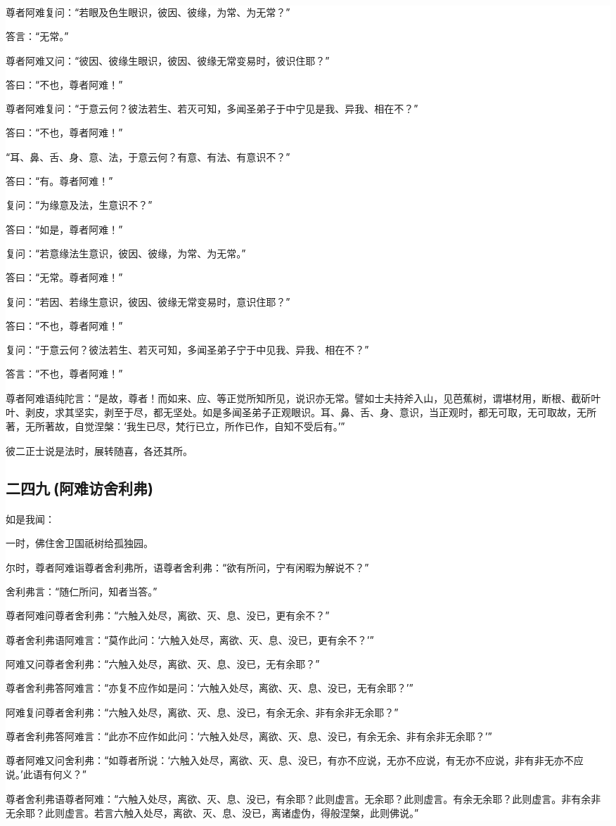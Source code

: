 尊者阿难复问：“若眼及色生眼识，彼因、彼缘，为常、为无常？”

答言：“无常。”

尊者阿难又问：“彼因、彼缘生眼识，彼因、彼缘无常变易时，彼识住耶？”

答曰：“不也，尊者阿难！”

尊者阿难复问：“于意云何？彼法若生、若灭可知，多闻圣弟子于中宁见是我、异我、相在不？”

答曰：“不也，尊者阿难！”

“耳、鼻、舌、身、意、法，于意云何？有意、有法、有意识不？”

答曰：“有。尊者阿难！”

复问：“为缘意及法，生意识不？”

答曰：“如是，尊者阿难！”

复问：“若意缘法生意识，彼因、彼缘，为常、为无常。”

答曰：“无常。尊者阿难！”

复问：“若因、若缘生意识，彼因、彼缘无常变易时，意识住耶？”

答曰：“不也，尊者阿难！”

复问：“于意云何？彼法若生、若灭可知，多闻圣弟子宁于中见我、异我、相在不？”

答言：“不也，尊者阿难！”

尊者阿难语纯陀言：“是故，尊者！而如来、应、等正觉所知所见，说识亦无常。譬如士夫持斧入山，见芭蕉树，谓堪材用，断根、截斫叶叶、剥皮，求其坚实，剥至于尽，都无坚处。如是多闻圣弟子正观眼识。耳、鼻、舌、身、意识，当正观时，都无可取，无可取故，无所著，无所著故，自觉涅槃：‘我生已尽，梵行已立，所作已作，自知不受后有。’”

彼二正士说是法时，展转随喜，各还其所。

## 二四九 (阿难访舍利弗)

如是我闻：

一时，佛住舍卫国祇树给孤独园。

尔时，尊者阿难诣尊者舍利弗所，语尊者舍利弗：“欲有所问，宁有闲暇为解说不？”

舍利弗言：“随仁所问，知者当答。”

尊者阿难问尊者舍利弗：“六触入处尽，离欲、灭、息、没已，更有余不？”

尊者舍利弗语阿难言：“莫作此问：‘六触入处尽，离欲、灭、息、没已，更有余不？’”

阿难又问尊者舍利弗：“六触入处尽，离欲、灭、息、没已，无有余耶？”

尊者舍利弗答阿难言：“亦复不应作如是问：‘六触入处尽，离欲、灭、息、没已，无有余耶？’”

阿难复问尊者舍利弗：“六触入处尽，离欲、灭、息、没已，有余无余、非有余非无余耶？”

尊者舍利弗答阿难言：“此亦不应作如此问：‘六触入处尽，离欲、灭、息、没已，有余无余、非有余非无余耶？’”

尊者阿难又问舍利弗：“如尊者所说：‘六触入处尽，离欲、灭、息、没已，有亦不应说，无亦不应说，有无亦不应说，非有非无亦不应说。’此语有何义？”

尊者舍利弗语尊者阿难：“六触入处尽，离欲、灭、息、没已，有余耶？此则虚言。无余耶？此则虚言。有余无余耶？此则虚言。非有余非无余耶？此则虚言。若言六触入处尽，离欲、灭、息、没已，离诸虚伪，得般涅槃，此则佛说。”
